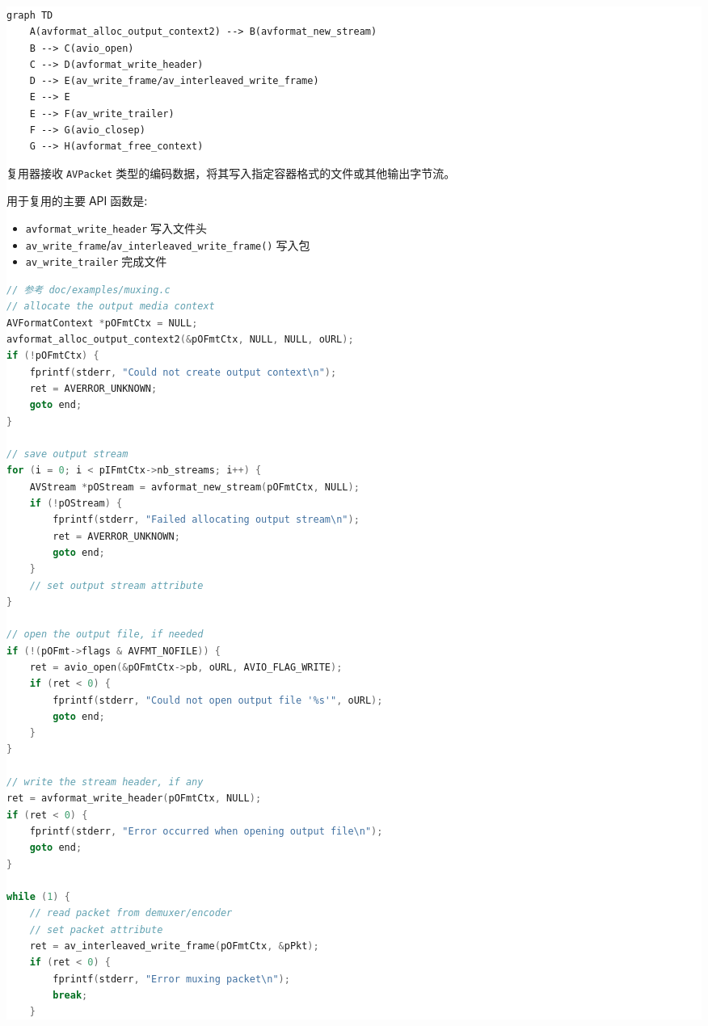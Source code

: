 ```mermaid
graph TD
    A(avformat_alloc_output_context2) --> B(avformat_new_stream)
    B --> C(avio_open)
    C --> D(avformat_write_header)
    D --> E(av_write_frame/av_interleaved_write_frame)
    E --> E
    E --> F(av_write_trailer)
    F --> G(avio_closep)
    G --> H(avformat_free_context)
```

复用器接收 `AVPacket` 类型的编码数据，将其写入指定容器格式的文件或其他输出字节流。

用于复用的主要 API 函数是:

- `avformat_write_header` 写入文件头
- `av_write_frame`/`av_interleaved_write_frame()` 写入包
- `av_write_trailer` 完成文件

```c
// 参考 doc/examples/muxing.c
// allocate the output media context
AVFormatContext *pOFmtCtx = NULL;
avformat_alloc_output_context2(&pOFmtCtx, NULL, NULL, oURL);
if (!pOFmtCtx) {
    fprintf(stderr, "Could not create output context\n");
    ret = AVERROR_UNKNOWN;
    goto end;
}

// save output stream
for (i = 0; i < pIFmtCtx->nb_streams; i++) {
    AVStream *pOStream = avformat_new_stream(pOFmtCtx, NULL);
    if (!pOStream) {
        fprintf(stderr, "Failed allocating output stream\n");
        ret = AVERROR_UNKNOWN;
        goto end;
    }
    // set output stream attribute
}

// open the output file, if needed
if (!(pOFmt->flags & AVFMT_NOFILE)) {
    ret = avio_open(&pOFmtCtx->pb, oURL, AVIO_FLAG_WRITE);
    if (ret < 0) {
        fprintf(stderr, "Could not open output file '%s'", oURL);
        goto end;
    }
}

// write the stream header, if any
ret = avformat_write_header(pOFmtCtx, NULL);
if (ret < 0) {
    fprintf(stderr, "Error occurred when opening output file\n");
    goto end;
}

while (1) {
    // read packet from demuxer/encoder
    // set packet attribute
    ret = av_interleaved_write_frame(pOFmtCtx, &pPkt);
    if (ret < 0) {
        fprintf(stderr, "Error muxing packet\n");
        break;
    }
```
